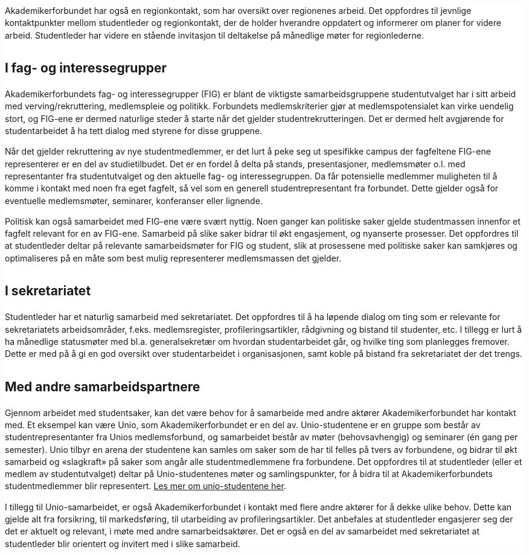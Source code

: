 Akademikerforbundet har også en regionkontakt, som har oversikt over regionenes arbeid. Det oppfordres til jevnlige kontaktpunkter mellom studentleder og regionkontakt, der de holder hverandre oppdatert og informerer om planer for videre arbeid. Studentleder har videre en stående invitasjon til deltakelse på månedlige møter for regionlederne.

## I fag- og interessegrupper

Akademikerforbundets fag- og interessegrupper (FIG) er blant de viktigste samarbeidsgruppene studentutvalget har i sitt arbeid med verving/rekruttering, medlemspleie og politikk. Forbundets medlemskriterier gjør at medlemspotensialet kan virke uendelig stort, og FIG-ene er dermed naturlige steder å starte når det gjelder studentrekrutteringen. Det er dermed helt avgjørende for studentarbeidet å ha tett dialog med styrene for disse gruppene.  
  
Når det gjelder rekruttering av nye studentmedlemmer, er det lurt å peke seg ut spesifikke campus der fagfeltene FIG-ene representerer er en del av studietilbudet. Det er en fordel å delta på stands, presentasjoner, medlemsmøter o.l. med representanter fra studentutvalget og den aktuelle fag- og interessegruppen. Da får potensielle medlemmer muligheten til å komme i kontakt med noen fra eget fagfelt, så vel som en generell studentrepresentant fra forbundet. Dette gjelder også for eventuelle medlemsmøter, seminarer, konferanser eller lignende.  
  
Politisk kan også samarbeidet med FIG-ene være svært nyttig. Noen ganger kan politiske saker gjelde studentmassen innenfor et fagfelt relevant for en av FIG-ene. Samarbeid på slike saker bidrar til økt engasjement, og nyanserte prosesser. Det oppfordres til at studentleder deltar på relevante samarbeidsmøter for FIG og student, slik at prosessene med politiske saker kan samkjøres og optimaliseres på en måte som best mulig representerer medlemsmassen det gjelder.

## I sekretariatet

Studentleder har et naturlig samarbeid med sekretariatet. Det oppfordres til å ha løpende dialog om ting som er relevante for sekretariatets arbeidsområder, f.eks. medlemsregister, profileringsartikler, rådgivning og bistand til studenter, etc. I tillegg er lurt å ha månedlige statusmøter med bl.a. generalsekretær om hvordan studentarbeidet går, og hvilke ting som planlegges fremover. Dette er med på å gi en god oversikt over studentarbeidet i organisasjonen, samt koble på bistand fra sekretariatet der det trengs.

## Med andre samarbeidspartnere

Gjennom arbeidet med studentsaker, kan det være behov for å samarbeide med andre aktører Akademikerforbundet har kontakt med. Et eksempel kan være Unio, som Akademikerforbundet er en del av. Unio-studentene er en gruppe som består av studentrepresentanter fra Unios medlemsforbund, og samarbeidet består av møter (behovsavhengig) og seminarer (én gang per semester). Unio tilbyr en arena der studentene kan samles om saker som de har til felles på tvers av forbundene, og bidrar til økt samarbeid og «slagkraft» på saker som angår alle studentmedlemmene fra forbundene. Det oppfordres til at studentleder (eller et medlem av studentutvalget) deltar på Unio-studentenes møter og samlingspunkter, for å bidra til at Akademikerforbundets studentmedlemmer blir representert.  [Les mer om unio-studentene her](https://www.unio.no/om-unio/unio-studentene/%20).  
  
I tillegg til Unio-samarbeidet, er også Akademikerforbundet i kontakt med flere andre aktører for å dekke ulike behov. Dette kan gjelde alt fra forsikring, til markedsføring, til utarbeiding av profileringsartikler. Det anbefales at studentleder engasjerer seg der det er aktuelt og relevant, i møte med andre samarbeidsaktører. Det er også en del av samarbeidet med sekretariatet at studentleder blir orientert og invitert med i slike samarbeid.
